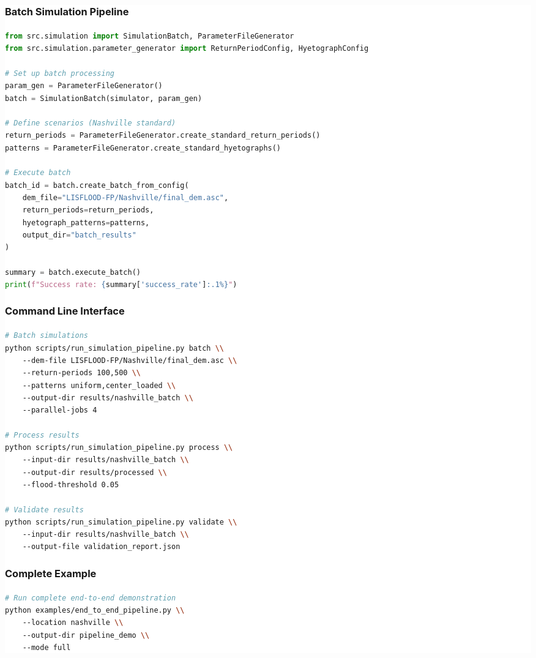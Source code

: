 ### Batch Simulation Pipeline

```python
from src.simulation import SimulationBatch, ParameterFileGenerator
from src.simulation.parameter_generator import ReturnPeriodConfig, HyetographConfig

# Set up batch processing
param_gen = ParameterFileGenerator()
batch = SimulationBatch(simulator, param_gen)

# Define scenarios (Nashville standard)
return_periods = ParameterFileGenerator.create_standard_return_periods()
patterns = ParameterFileGenerator.create_standard_hyetographs()

# Execute batch
batch_id = batch.create_batch_from_config(
    dem_file="LISFLOOD-FP/Nashville/final_dem.asc",
    return_periods=return_periods,
    hyetograph_patterns=patterns,
    output_dir="batch_results"
)

summary = batch.execute_batch()
print(f"Success rate: {summary['success_rate']:.1%}")
```

### Command Line Interface

```bash
# Batch simulations
python scripts/run_simulation_pipeline.py batch \\
    --dem-file LISFLOOD-FP/Nashville/final_dem.asc \\
    --return-periods 100,500 \\
    --patterns uniform,center_loaded \\
    --output-dir results/nashville_batch \\
    --parallel-jobs 4

# Process results
python scripts/run_simulation_pipeline.py process \\
    --input-dir results/nashville_batch \\
    --output-dir results/processed \\
    --flood-threshold 0.05

# Validate results
python scripts/run_simulation_pipeline.py validate \\
    --input-dir results/nashville_batch \\
    --output-file validation_report.json
```

### Complete Example

```bash
# Run complete end-to-end demonstration
python examples/end_to_end_pipeline.py \\
    --location nashville \\
    --output-dir pipeline_demo \\
    --mode full
```
